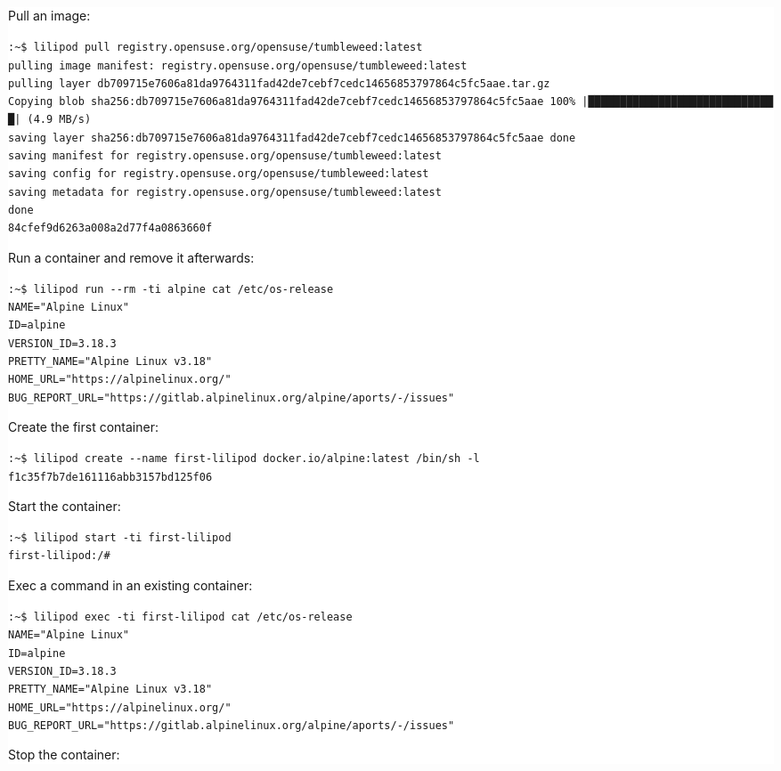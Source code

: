 ```console
```

Pull an image:

```console
:~$ lilipod pull registry.opensuse.org/opensuse/tumbleweed:latest
pulling image manifest: registry.opensuse.org/opensuse/tumbleweed:latest
pulling layer db709715e7606a81da9764311fad42de7cebf7cedc14656853797864c5fc5aae.tar.gz
Copying blob sha256:db709715e7606a81da9764311fad42de7cebf7cedc14656853797864c5fc5aae 100% |██████████████████████████████| (4.9 MB/s)         
saving layer sha256:db709715e7606a81da9764311fad42de7cebf7cedc14656853797864c5fc5aae done
saving manifest for registry.opensuse.org/opensuse/tumbleweed:latest
saving config for registry.opensuse.org/opensuse/tumbleweed:latest
saving metadata for registry.opensuse.org/opensuse/tumbleweed:latest
done
84cfef9d6263a008a2d77f4a0863660f
```

Run a container and remove it afterwards:

```console
:~$ lilipod run --rm -ti alpine cat /etc/os-release
NAME="Alpine Linux"
ID=alpine
VERSION_ID=3.18.3
PRETTY_NAME="Alpine Linux v3.18"
HOME_URL="https://alpinelinux.org/"
BUG_REPORT_URL="https://gitlab.alpinelinux.org/alpine/aports/-/issues"
```

Create the first container:

```console
:~$ lilipod create --name first-lilipod docker.io/alpine:latest /bin/sh -l
f1c35f7b7de161116abb3157bd125f06
```

Start the container:

```console
:~$ lilipod start -ti first-lilipod
first-lilipod:/# 
```

Exec a command in an existing container:

```console
:~$ lilipod exec -ti first-lilipod cat /etc/os-release
NAME="Alpine Linux"
ID=alpine
VERSION_ID=3.18.3
PRETTY_NAME="Alpine Linux v3.18"
HOME_URL="https://alpinelinux.org/"
BUG_REPORT_URL="https://gitlab.alpinelinux.org/alpine/aports/-/issues"
```

Stop the container:
